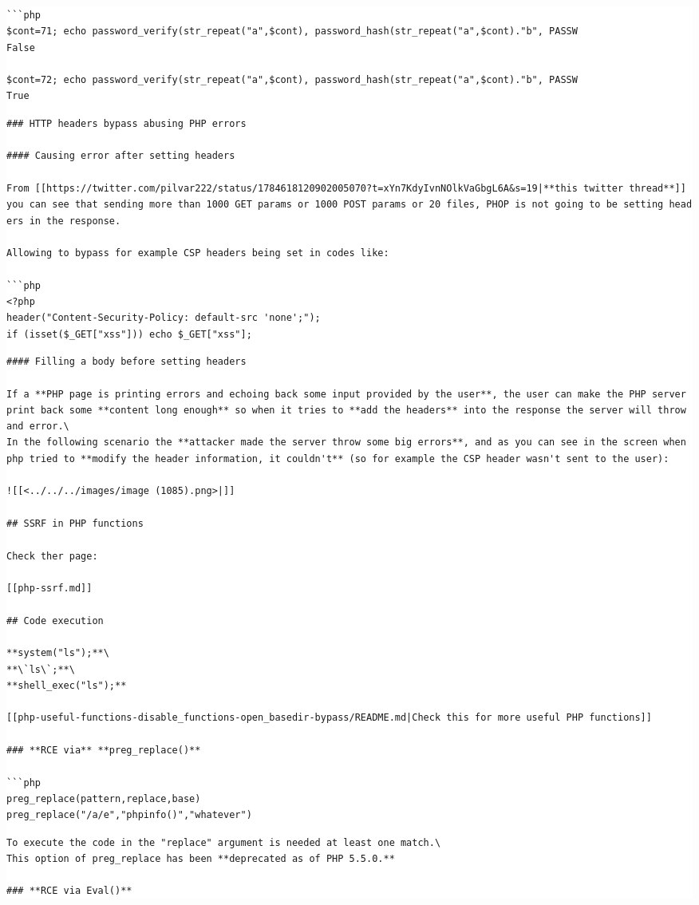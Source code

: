 ```
```php
$cont=71; echo password_verify(str_repeat("a",$cont), password_hash(str_repeat("a",$cont)."b", PASSW
False

$cont=72; echo password_verify(str_repeat("a",$cont), password_hash(str_repeat("a",$cont)."b", PASSW
True
```
```
### HTTP headers bypass abusing PHP errors

#### Causing error after setting headers

From [[https://twitter.com/pilvar222/status/1784618120902005070?t=xYn7KdyIvnNOlkVaGbgL6A&s=19|**this twitter thread**]] you can see that sending more than 1000 GET params or 1000 POST params or 20 files, PHOP is not going to be setting headers in the response.

Allowing to bypass for example CSP headers being set in codes like:

```php
<?php
header("Content-Security-Policy: default-src 'none';");
if (isset($_GET["xss"])) echo $_GET["xss"];
```
```
#### Filling a body before setting headers

If a **PHP page is printing errors and echoing back some input provided by the user**, the user can make the PHP server print back some **content long enough** so when it tries to **add the headers** into the response the server will throw and error.\
In the following scenario the **attacker made the server throw some big errors**, and as you can see in the screen when php tried to **modify the header information, it couldn't** (so for example the CSP header wasn't sent to the user):

![[<../../../images/image (1085).png>|]]

## SSRF in PHP functions

Check ther page:

[[php-ssrf.md]]

## Code execution

**system("ls");**\
**\`ls\`;**\
**shell_exec("ls");**

[[php-useful-functions-disable_functions-open_basedir-bypass/README.md|Check this for more useful PHP functions]]

### **RCE via** **preg_replace()**

```php
preg_replace(pattern,replace,base)
preg_replace("/a/e","phpinfo()","whatever")
```
```
To execute the code in the "replace" argument is needed at least one match.\
This option of preg_replace has been **deprecated as of PHP 5.5.0.**

### **RCE via Eval()**

```